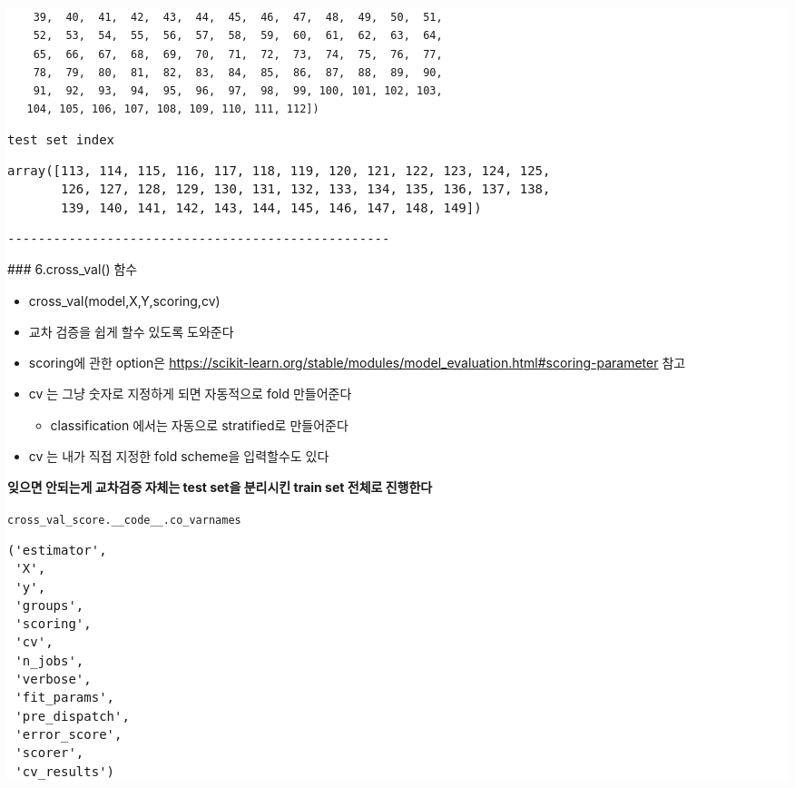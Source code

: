         39,  40,  41,  42,  43,  44,  45,  46,  47,  48,  49,  50,  51,
        52,  53,  54,  55,  56,  57,  58,  59,  60,  61,  62,  63,  64,
        65,  66,  67,  68,  69,  70,  71,  72,  73,  74,  75,  76,  77,
        78,  79,  80,  81,  82,  83,  84,  85,  86,  87,  88,  89,  90,
        91,  92,  93,  94,  95,  96,  97,  98,  99, 100, 101, 102, 103,
       104, 105, 106, 107, 108, 109, 110, 111, 112])
</pre>
<pre>
test set index
</pre>
<pre>
array([113, 114, 115, 116, 117, 118, 119, 120, 121, 122, 123, 124, 125,
       126, 127, 128, 129, 130, 131, 132, 133, 134, 135, 136, 137, 138,
       139, 140, 141, 142, 143, 144, 145, 146, 147, 148, 149])
</pre>
<pre>
--------------------------------------------------
</pre>
### 6.cross_val() 함수

- cross_val(model,X,Y,scoring,cv)

- 교차 검증을 쉽게 할수 있도록 도와준다

- scoring에 관한 option은 https://scikit-learn.org/stable/modules/model_evaluation.html#scoring-parameter 참고

- cv 는 그냥 숫자로 지정하게 되면 자동적으로 fold 만들어준다

    - classification 에서는 자동으로 stratified로 만들어준다

- cv 는 내가 직접 지정한 fold scheme을 입력할수도 있다



**잊으면 안되는게 교차검증 자체는 test set을 분리시킨 train set 전체로 진행한다**



```python
cross_val_score.__code__.co_varnames
```

<pre>
('estimator',
 'X',
 'y',
 'groups',
 'scoring',
 'cv',
 'n_jobs',
 'verbose',
 'fit_params',
 'pre_dispatch',
 'error_score',
 'scorer',
 'cv_results')
</pre>
